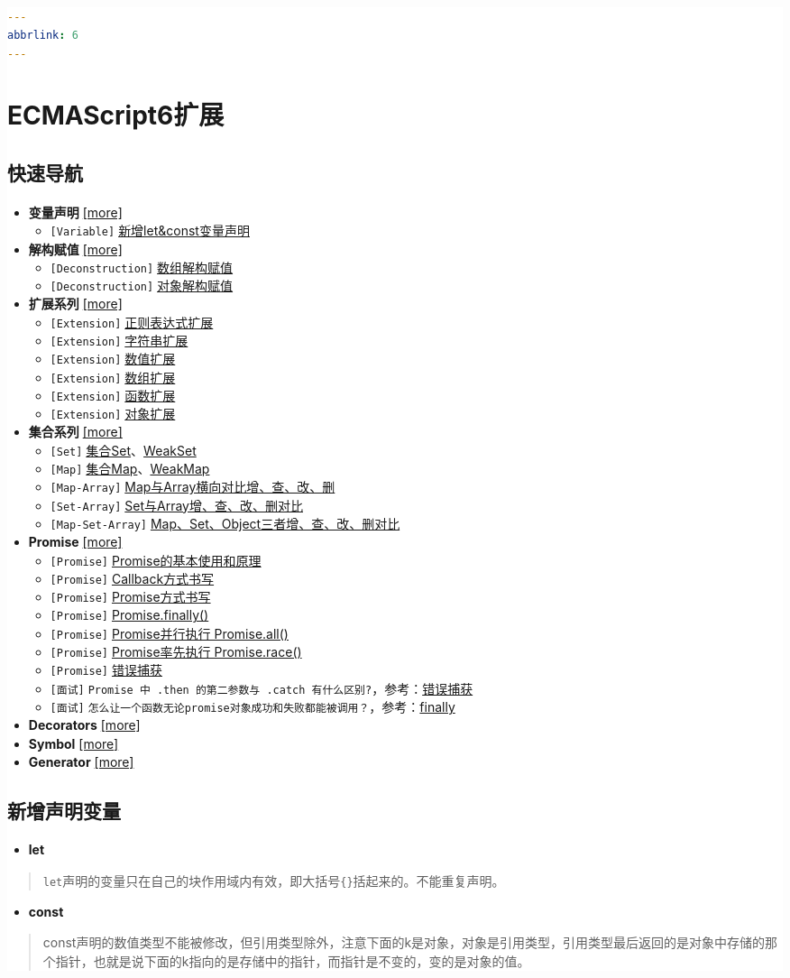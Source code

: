 ```yaml
---
abbrlink: 6
---
```

# ECMAScript6扩展

## 快速导航
- **变量声明** [[more]](/es6/readme.md#新增声明变量)
    - ```[Variable]``` [新增let&const变量声明](/es6/readme.md#新增声明变量)
- **解构赋值** [[more]](/es6/readme.md#解构赋值)
    - ```[Deconstruction]``` [数组解构赋值](/es6/readme.md#数组解构赋值)
    - ```[Deconstruction]``` [对象解构赋值](/es6/readme.md#对象解构赋值)
- **扩展系列** [[more]](/es6/readme.md#解构赋值)
    - ```[Extension]``` [正则表达式扩展](/es6/readme.md#正则表达式扩展)
    - ```[Extension]``` [字符串扩展](/es6/readme.md#字符串扩展)
    - ```[Extension]``` [数值扩展](/es6/readme.md#数值扩展)
    - ```[Extension]``` [数组扩展](/es6/readme.md#数组扩展)
    - ```[Extension]``` [函数扩展](/es6/readme.md#函数扩展)
    - ```[Extension]``` [对象扩展](/es6/readme.md#对象扩展)
- **集合系列** [[more]](/es6/set-map.md#解构赋值)
    - ```[Set]``` [集合Set](/es6/set-map.md#set)、[WeakSet](/es6/set-map.md#weakset)
    - ```[Map]``` [集合Map](/es6/set-map.md#map)、[WeakMap](/es6/set-map.md#weakmap)
    - ```[Map-Array]``` [Map与Array横向对比增、查、改、删](/es6/set-map.md#map与array对比)
    - ```[Set-Array]``` [Set与Array增、查、改、删对比](/es6/set-map.md#set与array)
    - ```[Map-Set-Array]``` [Map、Set、Object三者增、查、改、删对比](/es6/set-map.md#集合map集合set对象三者对比)
- **Promise** [[more]](/es6/promise.md)
    - ```[Promise]``` [Promise的基本使用和原理](/es6/promise.md#promise的基本使用和原理)
    - ```[Promise]``` [Callback方式书写](/es6/promise.md#callback方式书写)
    - ```[Promise]``` [Promise方式书写](/es6/promise.md#promise方式书写)
    - ```[Promise]``` [Promise.finally()](/es6/promise.md#finally)
    - ```[Promise]``` [Promise并行执行 Promise.all()](/es6/promise.md#promise并行执行)
    - ```[Promise]``` [Promise率先执行 Promise.race()](/es6/promise.md#promise率先执行)
    - ```[Promise]``` [错误捕获](/es6/promise.md#错误捕获) 
    - ```[面试]``` ```Promise 中 .then 的第二参数与 .catch 有什么区别?```，参考：[错误捕获](/es6/promise.md#错误捕获)
    - ```[面试]``` ```怎么让一个函数无论promise对象成功和失败都能被调用？```，参考：[finally](/es6/promise.md#finally)
- **Decorators** [[more]](/es6/decorators.md)
- **Symbol** [[more]](/es6/symbol.md)
- **Generator** [[more]](/es6/generator.md)

## 新增声明变量

- **let**

> ```let```声明的变量只在自己的块作用域内有效，即大括号```{}```括起来的。不能重复声明。

- **const**
> const声明的数值类型不能被修改，但引用类型除外，注意下面的k是对象，对象是引用类型，引用类型最后返回的是对象中存储的那个指针，也就是说下面的k指向的是存储中的指针，而指针是不变的，变的是对象的值。
